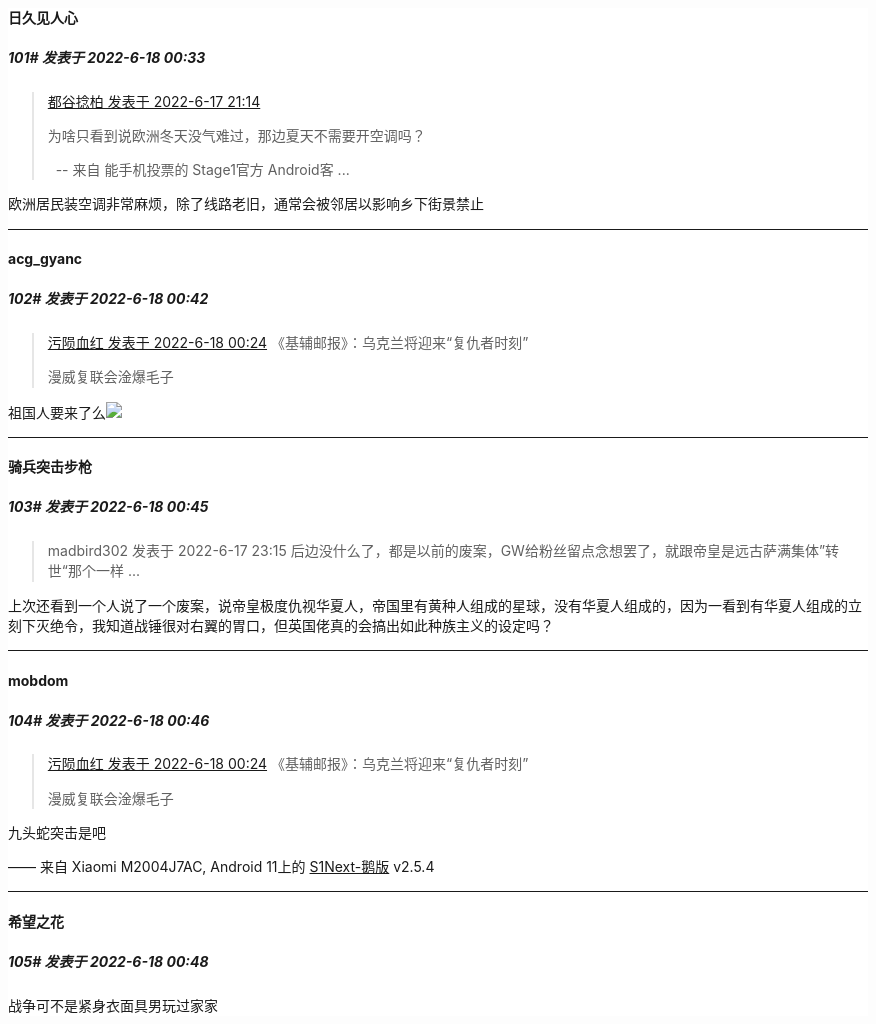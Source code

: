 ####  日久见人心  
##### 101#       发表于 2022-6-18 00:33

<blockquote><a href="httphttps://bbs.saraba1st.com/2b/forum.php?mod=redirect&amp;goto=findpost&amp;pid=56311464&amp;ptid=2076420" target="_blank">都谷捻柏 发表于 2022-6-17 21:14</a>

为啥只看到说欧洲冬天没气难过，那边夏天不需要开空调吗？

  -- 来自 能手机投票的 Stage1官方 Android客 ...</blockquote>
欧洲居民装空调非常麻烦，除了线路老旧，通常会被邻居以影响乡下街景禁止

*****

####  acg_gyanc  
##### 102#       发表于 2022-6-18 00:42

<blockquote><a href="httphttps://bbs.saraba1st.com/2b/forum.php?mod=redirect&amp;goto=findpost&amp;pid=56313428&amp;ptid=2076420" target="_blank">污陨血红 发表于 2022-6-18 00:24</a>
《基辅邮报》：乌克兰将迎来“复仇者时刻”

漫威复联会淦爆毛子</blockquote>
祖国人要来了么<img src="https://static.saraba1st.com/image/smiley/face2017/053.png" referrerpolicy="no-referrer">



*****

####  骑兵突击步枪  
##### 103#       发表于 2022-6-18 00:45

<blockquote>madbird302 发表于 2022-6-17 23:15
后边没什么了，都是以前的废案，GW给粉丝留点念想罢了，就跟帝皇是远古萨满集体”转世“那个一样 ...</blockquote>
上次还看到一个人说了一个废案，说帝皇极度仇视华夏人，帝国里有黄种人组成的星球，没有华夏人组成的，因为一看到有华夏人组成的立刻下灭绝令，我知道战锤很对右翼的胃口，但英国佬真的会搞出如此种族主义的设定吗？

*****

####  mobdom  
##### 104#       发表于 2022-6-18 00:46

<blockquote><a href="httphttps://bbs.saraba1st.com/2b/forum.php?mod=redirect&amp;goto=findpost&amp;pid=56313428&amp;ptid=2076420" target="_blank">污陨血红 发表于 2022-6-18 00:24</a>
《基辅邮报》：乌克兰将迎来“复仇者时刻”

漫威复联会淦爆毛子</blockquote>
九头蛇突击是吧

—— 来自 Xiaomi M2004J7AC, Android 11上的 [S1Next-鹅版](https://github.com/ykrank/S1-Next/releases) v2.5.4

*****

####  希望之花  
##### 105#       发表于 2022-6-18 00:48

战争可不是紧身衣面具男玩过家家
